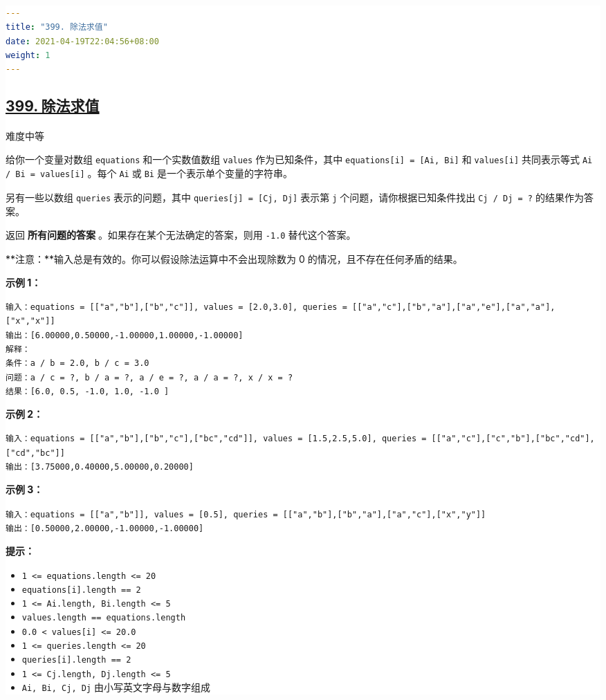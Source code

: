 ```yaml
---
title: "399. 除法求值"
date: 2021-04-19T22:04:56+08:00
weight: 1
---
```


## [399. 除法求值](https://leetcode-cn.com/problems/evaluate-division/)

难度中等

给你一个变量对数组 `equations` 和一个实数值数组 `values` 作为已知条件，其中 `equations[i] = [Ai, Bi]` 和 `values[i]` 共同表示等式 `Ai / Bi = values[i]` 。每个 `Ai` 或 `Bi` 是一个表示单个变量的字符串。

另有一些以数组 `queries` 表示的问题，其中 `queries[j] = [Cj, Dj]` 表示第 `j` 个问题，请你根据已知条件找出 `Cj / Dj = ?` 的结果作为答案。

返回 **所有问题的答案** 。如果存在某个无法确定的答案，则用 `-1.0` 替代这个答案。

 

**注意：**输入总是有效的。你可以假设除法运算中不会出现除数为 0 的情况，且不存在任何矛盾的结果。

 

**示例 1：**

```
输入：equations = [["a","b"],["b","c"]], values = [2.0,3.0], queries = [["a","c"],["b","a"],["a","e"],["a","a"],["x","x"]]
输出：[6.00000,0.50000,-1.00000,1.00000,-1.00000]
解释：
条件：a / b = 2.0, b / c = 3.0
问题：a / c = ?, b / a = ?, a / e = ?, a / a = ?, x / x = ?
结果：[6.0, 0.5, -1.0, 1.0, -1.0 ]
```

**示例 2：**

```
输入：equations = [["a","b"],["b","c"],["bc","cd"]], values = [1.5,2.5,5.0], queries = [["a","c"],["c","b"],["bc","cd"],["cd","bc"]]
输出：[3.75000,0.40000,5.00000,0.20000]
```

**示例 3：**

```
输入：equations = [["a","b"]], values = [0.5], queries = [["a","b"],["b","a"],["a","c"],["x","y"]]
输出：[0.50000,2.00000,-1.00000,-1.00000]
```

 

**提示：**

- `1 <= equations.length <= 20`
- `equations[i].length == 2`
- `1 <= Ai.length, Bi.length <= 5`
- `values.length == equations.length`
- `0.0 < values[i] <= 20.0`
- `1 <= queries.length <= 20`
- `queries[i].length == 2`
- `1 <= Cj.length, Dj.length <= 5`
- `Ai, Bi, Cj, Dj` 由小写英文字母与数字组成
